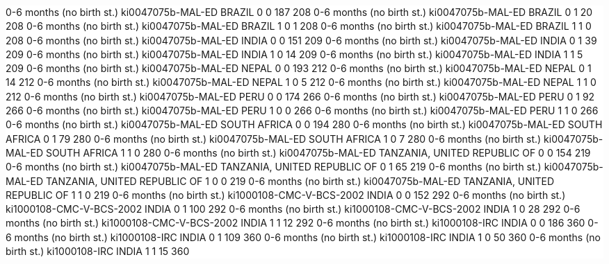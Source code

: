 0-6 months (no birth st.)    ki0047075b-MAL-ED          BRAZIL                         0                       0      187    208
0-6 months (no birth st.)    ki0047075b-MAL-ED          BRAZIL                         0                       1       20    208
0-6 months (no birth st.)    ki0047075b-MAL-ED          BRAZIL                         1                       0        1    208
0-6 months (no birth st.)    ki0047075b-MAL-ED          BRAZIL                         1                       1        0    208
0-6 months (no birth st.)    ki0047075b-MAL-ED          INDIA                          0                       0      151    209
0-6 months (no birth st.)    ki0047075b-MAL-ED          INDIA                          0                       1       39    209
0-6 months (no birth st.)    ki0047075b-MAL-ED          INDIA                          1                       0       14    209
0-6 months (no birth st.)    ki0047075b-MAL-ED          INDIA                          1                       1        5    209
0-6 months (no birth st.)    ki0047075b-MAL-ED          NEPAL                          0                       0      193    212
0-6 months (no birth st.)    ki0047075b-MAL-ED          NEPAL                          0                       1       14    212
0-6 months (no birth st.)    ki0047075b-MAL-ED          NEPAL                          1                       0        5    212
0-6 months (no birth st.)    ki0047075b-MAL-ED          NEPAL                          1                       1        0    212
0-6 months (no birth st.)    ki0047075b-MAL-ED          PERU                           0                       0      174    266
0-6 months (no birth st.)    ki0047075b-MAL-ED          PERU                           0                       1       92    266
0-6 months (no birth st.)    ki0047075b-MAL-ED          PERU                           1                       0        0    266
0-6 months (no birth st.)    ki0047075b-MAL-ED          PERU                           1                       1        0    266
0-6 months (no birth st.)    ki0047075b-MAL-ED          SOUTH AFRICA                   0                       0      194    280
0-6 months (no birth st.)    ki0047075b-MAL-ED          SOUTH AFRICA                   0                       1       79    280
0-6 months (no birth st.)    ki0047075b-MAL-ED          SOUTH AFRICA                   1                       0        7    280
0-6 months (no birth st.)    ki0047075b-MAL-ED          SOUTH AFRICA                   1                       1        0    280
0-6 months (no birth st.)    ki0047075b-MAL-ED          TANZANIA, UNITED REPUBLIC OF   0                       0      154    219
0-6 months (no birth st.)    ki0047075b-MAL-ED          TANZANIA, UNITED REPUBLIC OF   0                       1       65    219
0-6 months (no birth st.)    ki0047075b-MAL-ED          TANZANIA, UNITED REPUBLIC OF   1                       0        0    219
0-6 months (no birth st.)    ki0047075b-MAL-ED          TANZANIA, UNITED REPUBLIC OF   1                       1        0    219
0-6 months (no birth st.)    ki1000108-CMC-V-BCS-2002   INDIA                          0                       0      152    292
0-6 months (no birth st.)    ki1000108-CMC-V-BCS-2002   INDIA                          0                       1      100    292
0-6 months (no birth st.)    ki1000108-CMC-V-BCS-2002   INDIA                          1                       0       28    292
0-6 months (no birth st.)    ki1000108-CMC-V-BCS-2002   INDIA                          1                       1       12    292
0-6 months (no birth st.)    ki1000108-IRC              INDIA                          0                       0      186    360
0-6 months (no birth st.)    ki1000108-IRC              INDIA                          0                       1      109    360
0-6 months (no birth st.)    ki1000108-IRC              INDIA                          1                       0       50    360
0-6 months (no birth st.)    ki1000108-IRC              INDIA                          1                       1       15    360